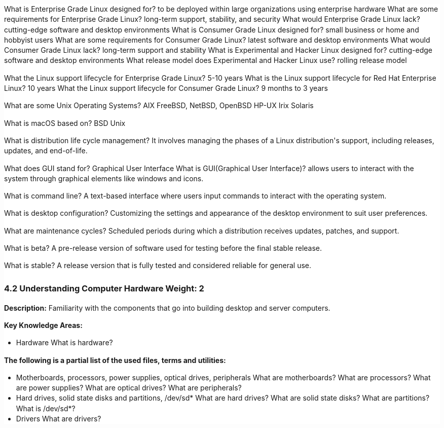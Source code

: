 What is Enterprise Grade Linux designed for? to be deployed within large organizations using enterprise hardware
  What are some requirements for Enterprise Grade Linux? long-term support, stability, and security
  What would Enterprise Grade Linux lack? cutting-edge software and desktop environments
What is Consumer Grade Linux designed for? small business or home and hobbyist users
  What are some requirements for Consumer Grade Linux? latest software and desktop environments
  What would Consumer Grade Linux lack? long-term support and stability
What is Experimental and Hacker Linux designed for? cutting-edge software and desktop environments
  What release model does Experimental and Hacker Linux use? rolling release model

What the Linux support lifecycle for Enterprise Grade Linux? 5-10 years
  What is the Linux support lifecycle for Red Hat Enterprise Linux? 10 years
What the Linux support lifecycle for Consumer Grade Linux? 9 months to 3 years

What are some Unix Operating Systems?
  AIX
  FreeBSD, NetBSD, OpenBSD
  HP-UX
  Irix
  Solaris

What is macOS based on? BSD Unix

What is distribution life cycle management? It involves managing the phases of a Linux distribution's support, including releases, updates, and end-of-life.

What does GUI stand for? Graphical User Interface
What is GUI(Graphical User Interface)? allows users to interact with the system through graphical elements like windows and icons.

What is command line? A text-based interface where users input commands to interact with the operating system.

What is desktop configuration? Customizing the settings and appearance of the desktop environment to suit user preferences.

What are maintenance cycles? Scheduled periods during which a distribution receives updates, patches, and support.

What is beta? A pre-release version of software used for testing before the final stable release.

What is stable? A release version that is fully tested and considered reliable for general use.

### 4.2 Understanding Computer Hardware Weight: 2

**Description:** Familiarity with the components that go into building desktop and
server computers.

**Key Knowledge Areas:**

- Hardware
  What is hardware?

**The following is a partial list of the used files, terms and utilities:**

- Motherboards, processors, power supplies, optical drives, peripherals
  What are motherboards?
  What are processors?
  What are power supplies?
  What are optical drives?
  What are peripherals?
- Hard drives, solid state disks and partitions, /dev/sd*
  What are hard drives?
  What are solid state disks?
  What are partitions?
  What is /dev/sd*?
- Drivers
  What are drivers?
